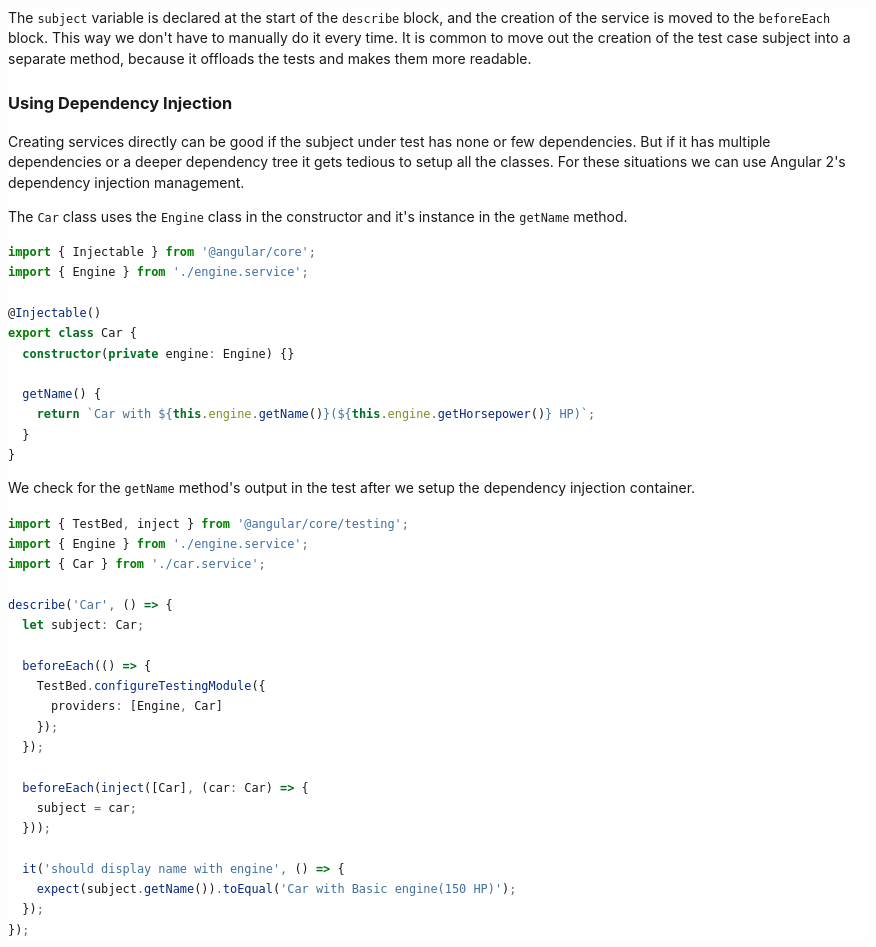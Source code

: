 The ```subject``` variable is declared at the start of the ```describe``` block, and the creation of the service
is moved to the ```beforeEach``` block. This way we don't have to manually do it every time.
It is common to move out the creation of the test case subject into a separate method,
because it offloads the tests and makes them more readable.

### Using Dependency Injection

Creating services directly can be good if the subject under test has none or few dependencies.
But if it has multiple dependencies or a deeper dependency tree it gets tedious to setup all the classes.
For these situations we can use Angular 2's dependency injection management.

The ```Car``` class uses the ```Engine``` class in the constructor and it's instance in the ```getName``` method.

```typescript
import { Injectable } from '@angular/core';
import { Engine } from './engine.service';

@Injectable()
export class Car {
  constructor(private engine: Engine) {}

  getName() {
    return `Car with ${this.engine.getName()}(${this.engine.getHorsepower()} HP)`;
  }
}
```

We check for the ```getName``` method's output in the test after we setup the dependency injection container.

```typescript
import { TestBed, inject } from '@angular/core/testing';
import { Engine } from './engine.service';
import { Car } from './car.service';

describe('Car', () => {
  let subject: Car;

  beforeEach(() => {
    TestBed.configureTestingModule({
      providers: [Engine, Car]
    });
  });

  beforeEach(inject([Car], (car: Car) => {
    subject = car;
  }));

  it('should display name with engine', () => {
    expect(subject.getName()).toEqual('Car with Basic engine(150 HP)');
  });
});
```
